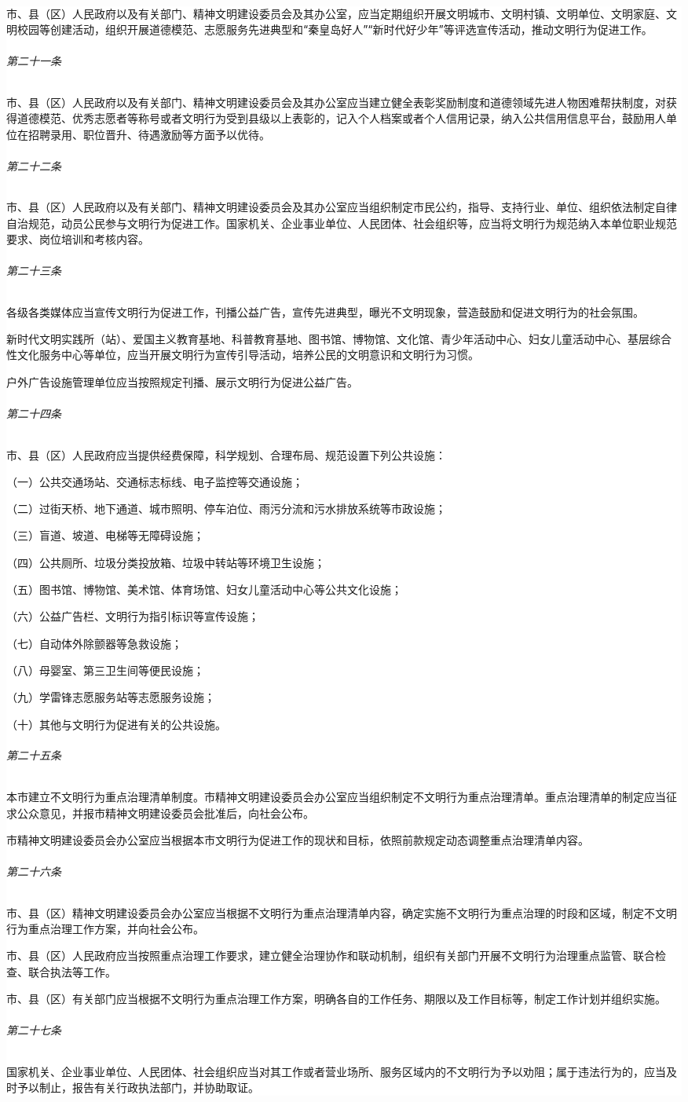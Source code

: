 市、县（区）人民政府以及有关部门、精神文明建设委员会及其办公室，应当定期组织开展文明城市、文明村镇、文明单位、文明家庭、文明校园等创建活动，组织开展道德模范、志愿服务先进典型和“秦皇岛好人”“新时代好少年”等评选宣传活动，推动文明行为促进工作。

###### 第二十一条

市、县（区）人民政府以及有关部门、精神文明建设委员会及其办公室应当建立健全表彰奖励制度和道德领域先进人物困难帮扶制度，对获得道德模范、优秀志愿者等称号或者文明行为受到县级以上表彰的，记入个人档案或者个人信用记录，纳入公共信用信息平台，鼓励用人单位在招聘录用、职位晋升、待遇激励等方面予以优待。

###### 第二十二条

市、县（区）人民政府以及有关部门、精神文明建设委员会及其办公室应当组织制定市民公约，指导、支持行业、单位、组织依法制定自律自治规范，动员公民参与文明行为促进工作。国家机关、企业事业单位、人民团体、社会组织等，应当将文明行为规范纳入本单位职业规范要求、岗位培训和考核内容。

###### 第二十三条

各级各类媒体应当宣传文明行为促进工作，刊播公益广告，宣传先进典型，曝光不文明现象，营造鼓励和促进文明行为的社会氛围。

新时代文明实践所（站）、爱国主义教育基地、科普教育基地、图书馆、博物馆、文化馆、青少年活动中心、妇女儿童活动中心、基层综合性文化服务中心等单位，应当开展文明行为宣传引导活动，培养公民的文明意识和文明行为习惯。

户外广告设施管理单位应当按照规定刊播、展示文明行为促进公益广告。

###### 第二十四条

市、县（区）人民政府应当提供经费保障，科学规划、合理布局、规范设置下列公共设施：

（一）公共交通场站、交通标志标线、电子监控等交通设施；

（二）过街天桥、地下通道、城市照明、停车泊位、雨污分流和污水排放系统等市政设施；

（三）盲道、坡道、电梯等无障碍设施；

（四）公共厕所、垃圾分类投放箱、垃圾中转站等环境卫生设施；

（五）图书馆、博物馆、美术馆、体育场馆、妇女儿童活动中心等公共文化设施；

（六）公益广告栏、文明行为指引标识等宣传设施；

（七）自动体外除颤器等急救设施；

（八）母婴室、第三卫生间等便民设施；

（九）学雷锋志愿服务站等志愿服务设施；

（十）其他与文明行为促进有关的公共设施。

###### 第二十五条

本市建立不文明行为重点治理清单制度。市精神文明建设委员会办公室应当组织制定不文明行为重点治理清单。重点治理清单的制定应当征求公众意见，并报市精神文明建设委员会批准后，向社会公布。

市精神文明建设委员会办公室应当根据本市文明行为促进工作的现状和目标，依照前款规定动态调整重点治理清单内容。

###### 第二十六条

市、县（区）精神文明建设委员会办公室应当根据不文明行为重点治理清单内容，确定实施不文明行为重点治理的时段和区域，制定不文明行为重点治理工作方案，并向社会公布。

市、县（区）人民政府应当按照重点治理工作要求，建立健全治理协作和联动机制，组织有关部门开展不文明行为治理重点监管、联合检查、联合执法等工作。

市、县（区）有关部门应当根据不文明行为重点治理工作方案，明确各自的工作任务、期限以及工作目标等，制定工作计划并组织实施。

###### 第二十七条

国家机关、企业事业单位、人民团体、社会组织应当对其工作或者营业场所、服务区域内的不文明行为予以劝阻；属于违法行为的，应当及时予以制止，报告有关行政执法部门，并协助取证。
